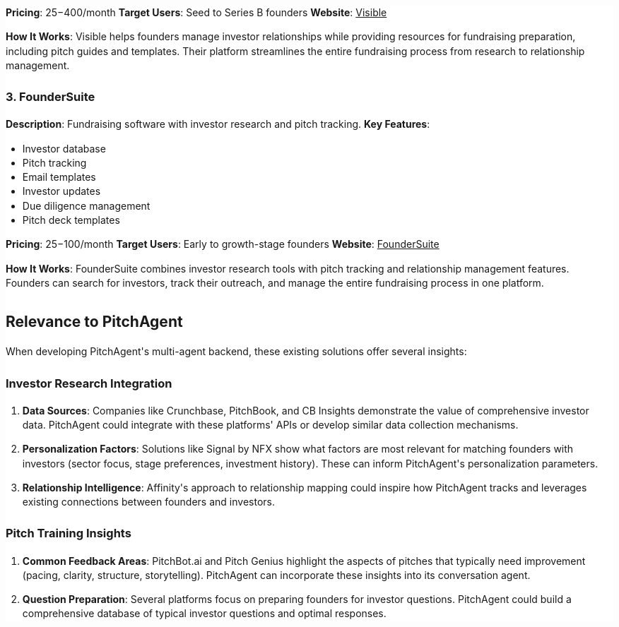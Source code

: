 **Pricing**: $25-$400/month
**Target Users**: Seed to Series B founders
**Website**: [Visible](https://visible.vc/)

**How It Works**:
Visible helps founders manage investor relationships while providing resources for fundraising preparation, including pitch guides and templates. Their platform streamlines the entire fundraising process from research to relationship management.

### 3. FounderSuite
**Description**: Fundraising software with investor research and pitch tracking.
**Key Features**:
- Investor database
- Pitch tracking
- Email templates
- Investor updates
- Due diligence management
- Pitch deck templates

**Pricing**: $25-$100/month
**Target Users**: Early to growth-stage founders
**Website**: [FounderSuite](https://www.foundersuite.com/)

**How It Works**:
FounderSuite combines investor research tools with pitch tracking and relationship management features. Founders can search for investors, track their outreach, and manage the entire fundraising process in one platform.

## Relevance to PitchAgent

When developing PitchAgent's multi-agent backend, these existing solutions offer several insights:

### Investor Research Integration

1. **Data Sources**: Companies like Crunchbase, PitchBook, and CB Insights demonstrate the value of comprehensive investor data. PitchAgent could integrate with these platforms' APIs or develop similar data collection mechanisms.

2. **Personalization Factors**: Solutions like Signal by NFX show what factors are most relevant for matching founders with investors (sector focus, stage preferences, investment history). These can inform PitchAgent's personalization parameters.

3. **Relationship Intelligence**: Affinity's approach to relationship mapping could inspire how PitchAgent tracks and leverages existing connections between founders and investors.

### Pitch Training Insights

1. **Common Feedback Areas**: PitchBot.ai and Pitch Genius highlight the aspects of pitches that typically need improvement (pacing, clarity, structure, storytelling). PitchAgent can incorporate these insights into its conversation agent.

2. **Question Preparation**: Several platforms focus on preparing founders for investor questions. PitchAgent could build a comprehensive database of typical investor questions and optimal responses.

